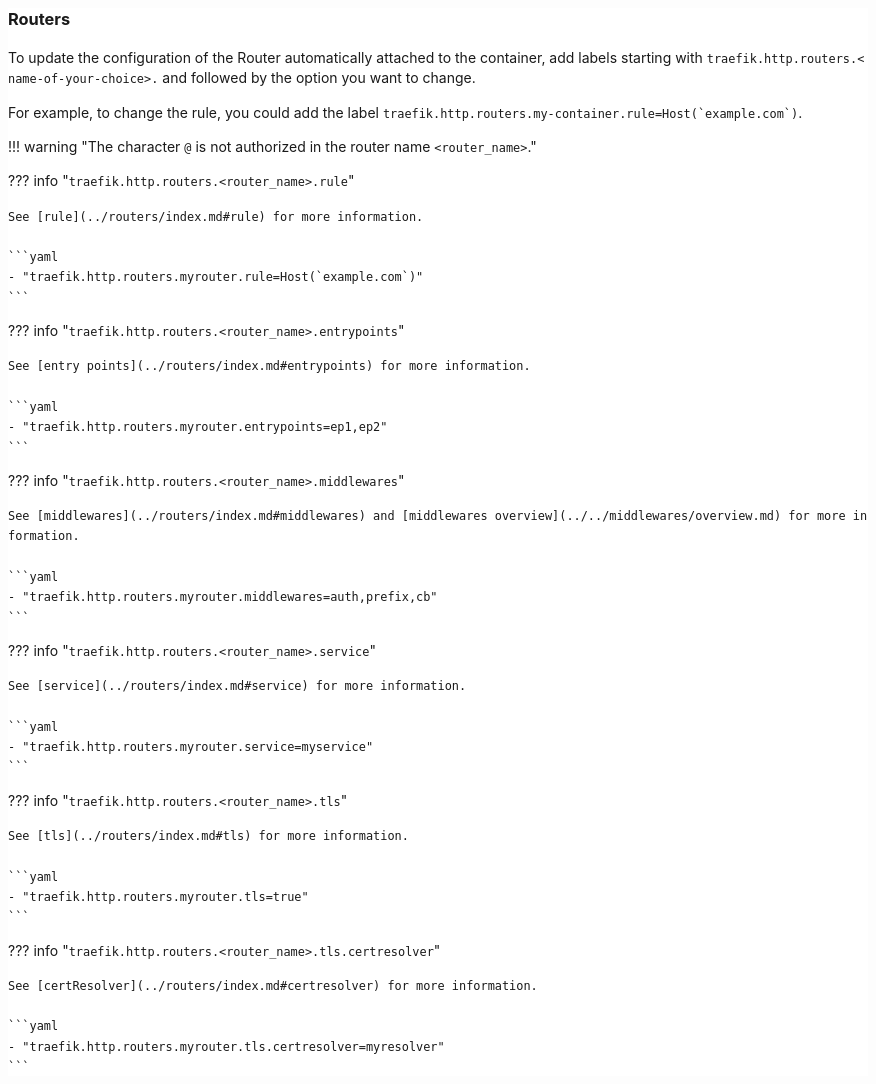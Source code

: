 ### Routers

To update the configuration of the Router automatically attached to the container,
add labels starting with `traefik.http.routers.<name-of-your-choice>.` and followed by the option you want to change.

For example, to change the rule, you could add the label ```traefik.http.routers.my-container.rule=Host(`example.com`)```.

!!! warning "The character `@` is not authorized in the router name `<router_name>`."

??? info "`traefik.http.routers.<router_name>.rule`"

    See [rule](../routers/index.md#rule) for more information.

    ```yaml
    - "traefik.http.routers.myrouter.rule=Host(`example.com`)"
    ```

??? info "`traefik.http.routers.<router_name>.entrypoints`"

    See [entry points](../routers/index.md#entrypoints) for more information.

    ```yaml
    - "traefik.http.routers.myrouter.entrypoints=ep1,ep2"
    ```

??? info "`traefik.http.routers.<router_name>.middlewares`"

    See [middlewares](../routers/index.md#middlewares) and [middlewares overview](../../middlewares/overview.md) for more information.

    ```yaml
    - "traefik.http.routers.myrouter.middlewares=auth,prefix,cb"
    ```

??? info "`traefik.http.routers.<router_name>.service`"

    See [service](../routers/index.md#service) for more information.

    ```yaml
    - "traefik.http.routers.myrouter.service=myservice"
    ```

??? info "`traefik.http.routers.<router_name>.tls`"

    See [tls](../routers/index.md#tls) for more information.

    ```yaml
    - "traefik.http.routers.myrouter.tls=true"
    ```

??? info "`traefik.http.routers.<router_name>.tls.certresolver`"

    See [certResolver](../routers/index.md#certresolver) for more information.

    ```yaml
    - "traefik.http.routers.myrouter.tls.certresolver=myresolver"
    ```
